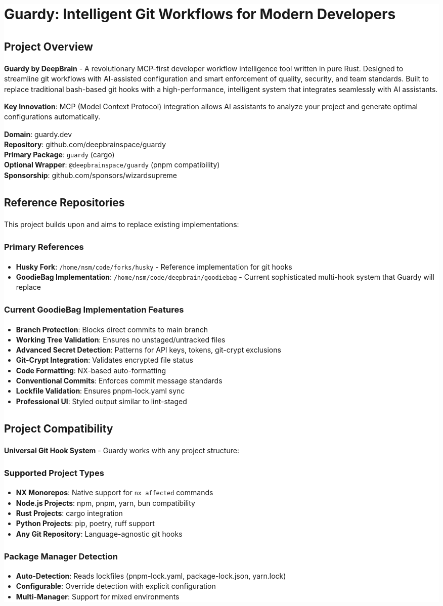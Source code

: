 # Guardy: Intelligent Git Workflows for Modern Developers

## Project Overview

**Guardy by DeepBrain** - A revolutionary MCP-first developer workflow intelligence tool written in pure Rust. Designed to streamline git workflows with AI-assisted configuration and smart enforcement of quality, security, and team standards. Built to replace traditional bash-based git hooks with a high-performance, intelligent system that integrates seamlessly with AI assistants.

**Key Innovation**: MCP (Model Context Protocol) integration allows AI assistants to analyze your project and generate optimal configurations automatically.

**Domain**: guardy.dev  
**Repository**: github.com/deepbrainspace/guardy  
**Primary Package**: `guardy` (cargo)  
**Optional Wrapper**: `@deepbrainspace/guardy` (pnpm compatibility)  
**Sponsorship**: github.com/sponsors/wizardsupreme

## Reference Repositories

This project builds upon and aims to replace existing implementations:

### Primary References
- **Husky Fork**: `/home/nsm/code/forks/husky` - Reference implementation for git hooks
- **GoodieBag Implementation**: `/home/nsm/code/deepbrain/goodiebag` - Current sophisticated multi-hook system that Guardy will replace

### Current GoodieBag Implementation Features
- **Branch Protection**: Blocks direct commits to main branch
- **Working Tree Validation**: Ensures no unstaged/untracked files
- **Advanced Secret Detection**: Patterns for API keys, tokens, git-crypt exclusions
- **Git-Crypt Integration**: Validates encrypted file status
- **Code Formatting**: NX-based auto-formatting
- **Conventional Commits**: Enforces commit message standards
- **Lockfile Validation**: Ensures pnpm-lock.yaml sync
- **Professional UI**: Styled output similar to lint-staged

## Project Compatibility

**Universal Git Hook System** - Guardy works with any project structure:

### Supported Project Types
- **NX Monorepos**: Native support for `nx affected` commands
- **Node.js Projects**: npm, pnpm, yarn, bun compatibility
- **Rust Projects**: cargo integration
- **Python Projects**: pip, poetry, ruff support
- **Any Git Repository**: Language-agnostic git hooks

### Package Manager Detection
- **Auto-Detection**: Reads lockfiles (pnpm-lock.yaml, package-lock.json, yarn.lock)
- **Configurable**: Override detection with explicit configuration
- **Multi-Manager**: Support for mixed environments
